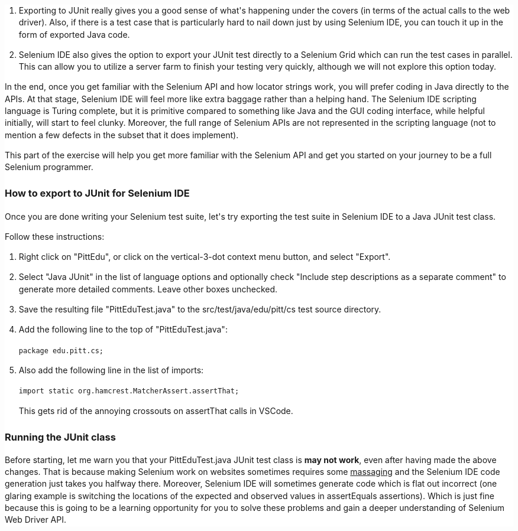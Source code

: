 1. Exporting to JUnit really gives you a good sense of what's happening under
   the covers (in terms of the actual calls to the web driver).  Also, if there
is a test case that is particularly hard to nail down just by using Selenium
IDE, you can touch it up in the form of exported Java code.  

1. Selenium IDE also gives the option to export your JUnit test directly to a
   Selenium Grid which can run the test cases in parallel.  This can allow you
to utilize a server farm to finish your testing very quickly, although we will
not explore this option today.

In the end, once you get familiar with the Selenium API and how locator strings
work, you will prefer coding in Java directly to the APIs.  At that stage,
Selenium IDE will feel more like extra baggage rather than a helping hand.  The
Selenium IDE scripting language is Turing complete, but it is primitive
compared to something like Java and the GUI coding interface, while helpful
initially, will start to feel clunky.  Moreover, the full range of Selenium
APIs are not represented in the scripting language (not to mention a few
defects in the subset that it does implement).

This part of the exercise will help you get more familiar with the Selenium API
and get you started on your journey to be a full Selenium programmer.

### How to export to JUnit for Selenium IDE

Once you are done writing your Selenium test suite, let's try exporting the test
suite in Selenium IDE to a Java JUnit test class.  

Follow these instructions:

1. Right click on "PittEdu", or click on the vertical-3-dot context menu
   button, and select "Export".

1. Select "Java JUnit" in the list of language options and optionally check
   "Include step descriptions as a separate comment" to generate more detailed
comments.  Leave other boxes unchecked.

1. Save the resulting file "PittEduTest.java" to the
   src/test/java/edu/pitt/cs test source directory.

1. Add the following line to the top of "PittEduTest.java":
   ```
   package edu.pitt.cs;
   ```

1. Also add the following line in the list of imports:
   ```
   import static org.hamcrest.MatcherAssert.assertThat;
   ```

   This gets rid of the annoying crossouts on assertThat calls in VSCode.

### Running the JUnit class

Before starting, let me warn you that your PittEduTest.java JUnit test class is
**may not work**, even after having made the above changes.  That is because
making Selenium work on websites sometimes requires some
[massaging](#tips-for-junit--selenium-problem-solving) and the Selenium IDE
code generation just takes you halfway there.  Moreover, Selenium IDE will
sometimes generate code which is flat out incorrect (one glaring example is
switching the locations of the expected and observed values in assertEquals
assertions).  Which is just fine because this is going to be a learning
opportunity for you to solve these problems and gain a deeper understanding of
Selenium Web Driver API.
